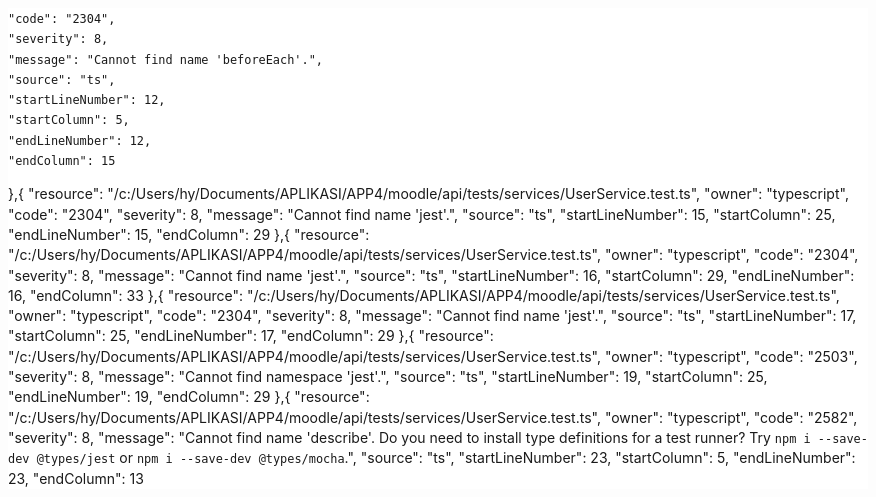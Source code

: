 	"code": "2304",
	"severity": 8,
	"message": "Cannot find name 'beforeEach'.",
	"source": "ts",
	"startLineNumber": 12,
	"startColumn": 5,
	"endLineNumber": 12,
	"endColumn": 15
},{
	"resource": "/c:/Users/hy/Documents/APLIKASI/APP4/moodle/api/tests/services/UserService.test.ts",
	"owner": "typescript",
	"code": "2304",
	"severity": 8,
	"message": "Cannot find name 'jest'.",
	"source": "ts",
	"startLineNumber": 15,
	"startColumn": 25,
	"endLineNumber": 15,
	"endColumn": 29
},{
	"resource": "/c:/Users/hy/Documents/APLIKASI/APP4/moodle/api/tests/services/UserService.test.ts",
	"owner": "typescript",
	"code": "2304",
	"severity": 8,
	"message": "Cannot find name 'jest'.",
	"source": "ts",
	"startLineNumber": 16,
	"startColumn": 29,
	"endLineNumber": 16,
	"endColumn": 33
},{
	"resource": "/c:/Users/hy/Documents/APLIKASI/APP4/moodle/api/tests/services/UserService.test.ts",
	"owner": "typescript",
	"code": "2304",
	"severity": 8,
	"message": "Cannot find name 'jest'.",
	"source": "ts",
	"startLineNumber": 17,
	"startColumn": 25,
	"endLineNumber": 17,
	"endColumn": 29
},{
	"resource": "/c:/Users/hy/Documents/APLIKASI/APP4/moodle/api/tests/services/UserService.test.ts",
	"owner": "typescript",
	"code": "2503",
	"severity": 8,
	"message": "Cannot find namespace 'jest'.",
	"source": "ts",
	"startLineNumber": 19,
	"startColumn": 25,
	"endLineNumber": 19,
	"endColumn": 29
},{
	"resource": "/c:/Users/hy/Documents/APLIKASI/APP4/moodle/api/tests/services/UserService.test.ts",
	"owner": "typescript",
	"code": "2582",
	"severity": 8,
	"message": "Cannot find name 'describe'. Do you need to install type definitions for a test runner? Try `npm i --save-dev @types/jest` or `npm i --save-dev @types/mocha`.",
	"source": "ts",
	"startLineNumber": 23,
	"startColumn": 5,
	"endLineNumber": 23,
	"endColumn": 13